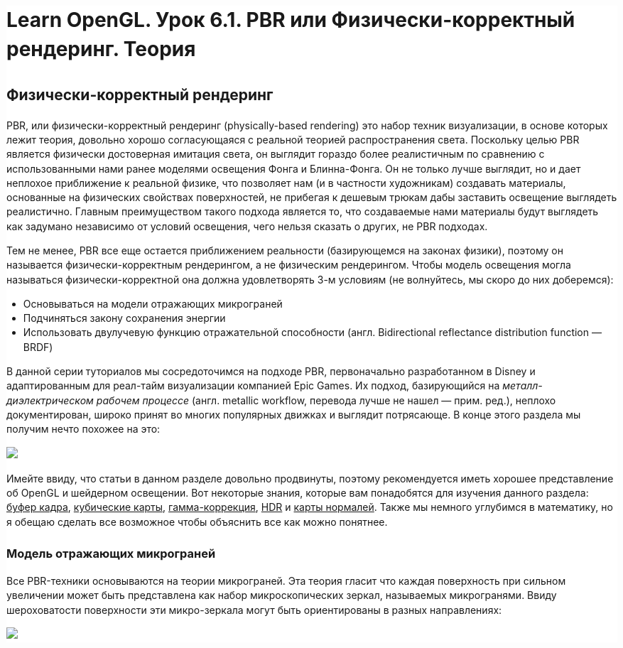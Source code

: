 # Learn OpenGL. Урок 6.1. PBR или Физически-корректный рендеринг. Теория

## Физически-корректный рендеринг

PBR, или физически-корректный рендеринг \(physically-based rendering\) это набор техник визуализации, в основе которых лежит теория, довольно хорошо согласующаяся с реальной теорией распространения света. Поскольку целью PBR является физически достоверная имитация света, он выглядит гораздо более реалистичным по сравнению с использованными нами ранее моделями освещения Фонга и Блинна-Фонга. Он не только лучше выглядит, но и дает неплохое приближение к реальной физике, что позволяет нам \(и в частности художникам\) создавать материалы, основанные на физических свойствах поверхностей, не прибегая к дешевым трюкам дабы заставить освещение выглядеть реалистично. Главным преимуществом такого подхода является то, что создаваемые нами материалы будут выглядеть как задумано независимо от условий освещения, чего нельзя сказать о других, не PBR подходах.

Тем не менее, PBR все еще остается приближением реальности \(базирующемся на законах физики\), поэтому он называется физически-корректным рендерингом, а не физическим рендерингом. Чтобы модель освещения могла называться физически-корректной она должна удовлетворять 3-м условиям \(не волнуйтесь, мы скоро до них доберемся\):

- Основываться на модели отражающих микрограней
- Подчиняться закону сохранения энергии
- Использовать двулучевую функцию отражательной способности \(англ. Bidirectional reflectance distribution function — BRDF\)

В данной серии туториалов мы сосредоточимся на подходе PBR, первоначально разработанном в Disney и адаптированным для реал-тайм визуализации компанией Epic Games. Их подход, базирующийся на *металл-диэлектрическом рабочем процессе* \(англ. metallic workflow, перевода лучше не нашел — прим. ред.\), неплохо документирован, широко принят во многих популярных движках и выглядит потрясающе. В конце этого раздела мы получим нечто похожее на это:

![](https://github.com/loginmen/learnopengl/blob/master/part%206/chapter%201/1.png)

Имейте ввиду, что статьи в данном разделе довольно продвинуты, поэтому рекомендуется иметь хорошее представление об OpenGL и шейдерном освещении. Вот некоторые знания, которые вам понадобятся для изучения данного раздела: [буфер кадра](https://github.com/loginmen/learnopengl/blob/master/part%204/chapter%205/text.md), [кубические карты](https://github.com/loginmen/learnopengl/blob/master/part%204/chapter%206/text.md), [гамма-коррекция](https://github.com/loginmen/learnopengl/blob/master/part%205/chapter%202/text.md), [HDR](https://github.com/loginmen/learnopengl/blob/master/part%205/chapter%207/text.md) и [карты нормалей](https://github.com/loginmen/learnopengl/blob/master/part%205/chapter%205/text.md). Также мы немного углубимся в математику, но я обещаю сделать все возможное чтобы объяснить все как можно понятнее.

### Модель отражающих микрограней

Все PBR-техники основываются на теории микрограней. Эта теория гласит что каждая поверхность при сильном увеличении может быть представлена как набор микроскопических зеркал, называемых микрогранями. Ввиду шероховатости поверхности эти микро-зеркала могут быть ориентированы в разных направлениях:

![](https://github.com/loginmen/learnopengl/blob/master/part%206/chapter%201/2.png)
